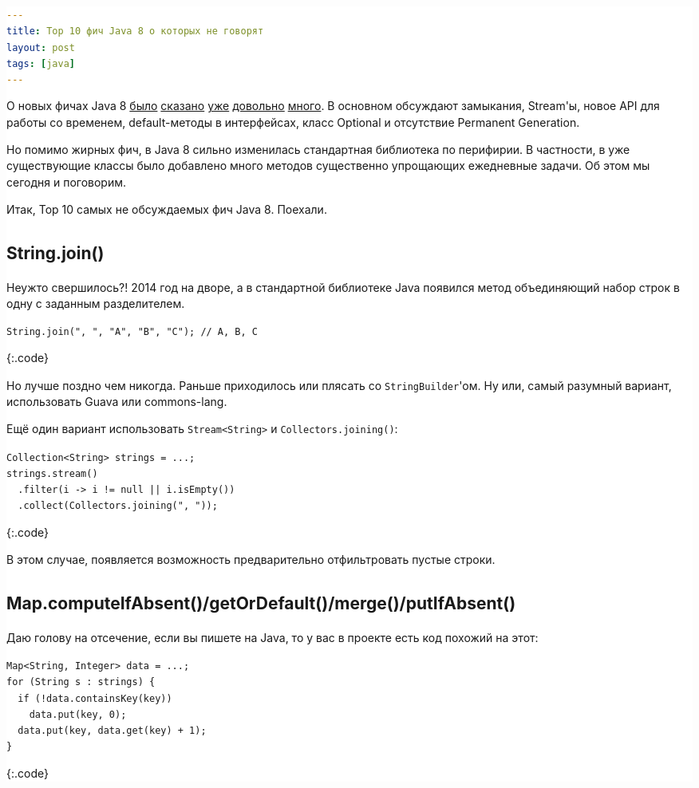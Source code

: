 ```yaml
---
title: Top 10 фич Java 8 о которых не говорят
layout: post
tags: [java]
---
```

О новых фичах Java 8 [было](https://leanpub.com/whatsnewinjava8/read) [сказано](http://www.takipiblog.com/2014/03/18/5-features-in-java-8-that-will-change-how-you-code/) [уже](http://www.techempower.com/blog/2013/03/26/everything-about-java-8/) [довольно](http://www.javaworld.com/article/2078836/java-se/love-and-hate-for-java-8.html) [много](http://ttux.net/post/java-8-new-features-release-performance-code/). В основном обсуждают замыкания, Stream'ы, новое API для работы со временем, default-методы в интерфейсах, класс Optional и отсутствие Permanent Generation.

Но помимо жирных фич, в Java 8 сильно изменилась стандартная библиотека по перифирии. В частности, в уже существующие классы было добавлено много методов существенно упрощающих ежедневные задачи. Об этом мы сегодня и поговорим.



Итак, Top 10 самых не обсуждаемых фич Java 8. Поехали.

## String.join()

Неужто свершилось?! 2014 год на дворе, а в стандартной библиотеке Java появился метод объединяющий набор строк в одну с заданным разделителем.

    String.join(", ", "A", "B", "C"); // A, B, C
{:.code}
    
Но лучше поздно чем никогда. Раньше приходилось или плясать со `StringBuilder`'ом. Ну или, самый разумный вариант, использовать Guava или commons-lang.

Ещё один вариант использовать `Stream<String>` и `Collectors.joining()`:

    Collection<String> strings = ...;
    strings.stream()
      .filter(i -> i != null || i.isEmpty())
      .collect(Collectors.joining(", "));
{:.code}

В этом случае, появляется возможность предварительно отфильтровать пустые строки.

## Map.computeIfAbsent()/getOrDefault()/merge()/putIfAbsent()

Даю голову на отсечение, если вы пишете на Java, то у вас в проекте есть код похожий на этот:

    Map<String, Integer> data = ...;
    for (String s : strings) {
      if (!data.containsKey(key))
        data.put(key, 0);
      data.put(key, data.get(key) + 1);
    }
{:.code}
    